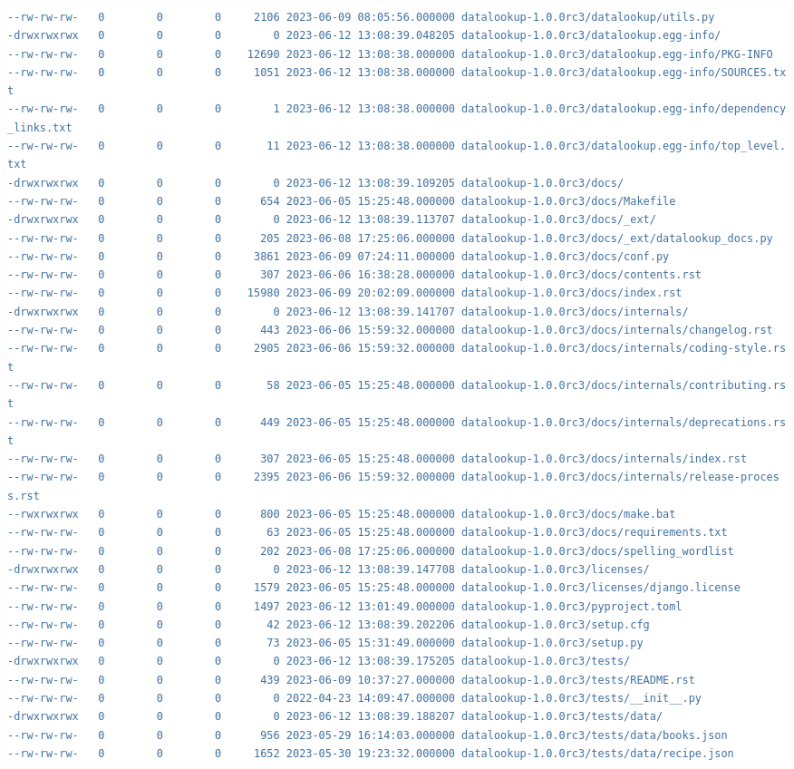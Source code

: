 ```diff
--rw-rw-rw-   0        0        0     2106 2023-06-09 08:05:56.000000 datalookup-1.0.0rc3/datalookup/utils.py
-drwxrwxrwx   0        0        0        0 2023-06-12 13:08:39.048205 datalookup-1.0.0rc3/datalookup.egg-info/
--rw-rw-rw-   0        0        0    12690 2023-06-12 13:08:38.000000 datalookup-1.0.0rc3/datalookup.egg-info/PKG-INFO
--rw-rw-rw-   0        0        0     1051 2023-06-12 13:08:38.000000 datalookup-1.0.0rc3/datalookup.egg-info/SOURCES.txt
--rw-rw-rw-   0        0        0        1 2023-06-12 13:08:38.000000 datalookup-1.0.0rc3/datalookup.egg-info/dependency_links.txt
--rw-rw-rw-   0        0        0       11 2023-06-12 13:08:38.000000 datalookup-1.0.0rc3/datalookup.egg-info/top_level.txt
-drwxrwxrwx   0        0        0        0 2023-06-12 13:08:39.109205 datalookup-1.0.0rc3/docs/
--rw-rw-rw-   0        0        0      654 2023-06-05 15:25:48.000000 datalookup-1.0.0rc3/docs/Makefile
-drwxrwxrwx   0        0        0        0 2023-06-12 13:08:39.113707 datalookup-1.0.0rc3/docs/_ext/
--rw-rw-rw-   0        0        0      205 2023-06-08 17:25:06.000000 datalookup-1.0.0rc3/docs/_ext/datalookup_docs.py
--rw-rw-rw-   0        0        0     3861 2023-06-09 07:24:11.000000 datalookup-1.0.0rc3/docs/conf.py
--rw-rw-rw-   0        0        0      307 2023-06-06 16:38:28.000000 datalookup-1.0.0rc3/docs/contents.rst
--rw-rw-rw-   0        0        0    15980 2023-06-09 20:02:09.000000 datalookup-1.0.0rc3/docs/index.rst
-drwxrwxrwx   0        0        0        0 2023-06-12 13:08:39.141707 datalookup-1.0.0rc3/docs/internals/
--rw-rw-rw-   0        0        0      443 2023-06-06 15:59:32.000000 datalookup-1.0.0rc3/docs/internals/changelog.rst
--rw-rw-rw-   0        0        0     2905 2023-06-06 15:59:32.000000 datalookup-1.0.0rc3/docs/internals/coding-style.rst
--rw-rw-rw-   0        0        0       58 2023-06-05 15:25:48.000000 datalookup-1.0.0rc3/docs/internals/contributing.rst
--rw-rw-rw-   0        0        0      449 2023-06-05 15:25:48.000000 datalookup-1.0.0rc3/docs/internals/deprecations.rst
--rw-rw-rw-   0        0        0      307 2023-06-05 15:25:48.000000 datalookup-1.0.0rc3/docs/internals/index.rst
--rw-rw-rw-   0        0        0     2395 2023-06-06 15:59:32.000000 datalookup-1.0.0rc3/docs/internals/release-process.rst
--rwxrwxrwx   0        0        0      800 2023-06-05 15:25:48.000000 datalookup-1.0.0rc3/docs/make.bat
--rw-rw-rw-   0        0        0       63 2023-06-05 15:25:48.000000 datalookup-1.0.0rc3/docs/requirements.txt
--rw-rw-rw-   0        0        0      202 2023-06-08 17:25:06.000000 datalookup-1.0.0rc3/docs/spelling_wordlist
-drwxrwxrwx   0        0        0        0 2023-06-12 13:08:39.147708 datalookup-1.0.0rc3/licenses/
--rw-rw-rw-   0        0        0     1579 2023-06-05 15:25:48.000000 datalookup-1.0.0rc3/licenses/django.license
--rw-rw-rw-   0        0        0     1497 2023-06-12 13:01:49.000000 datalookup-1.0.0rc3/pyproject.toml
--rw-rw-rw-   0        0        0       42 2023-06-12 13:08:39.202206 datalookup-1.0.0rc3/setup.cfg
--rw-rw-rw-   0        0        0       73 2023-06-05 15:31:49.000000 datalookup-1.0.0rc3/setup.py
-drwxrwxrwx   0        0        0        0 2023-06-12 13:08:39.175205 datalookup-1.0.0rc3/tests/
--rw-rw-rw-   0        0        0      439 2023-06-09 10:37:27.000000 datalookup-1.0.0rc3/tests/README.rst
--rw-rw-rw-   0        0        0        0 2022-04-23 14:09:47.000000 datalookup-1.0.0rc3/tests/__init__.py
-drwxrwxrwx   0        0        0        0 2023-06-12 13:08:39.188207 datalookup-1.0.0rc3/tests/data/
--rw-rw-rw-   0        0        0      956 2023-05-29 16:14:03.000000 datalookup-1.0.0rc3/tests/data/books.json
--rw-rw-rw-   0        0        0     1652 2023-05-30 19:23:32.000000 datalookup-1.0.0rc3/tests/data/recipe.json
```